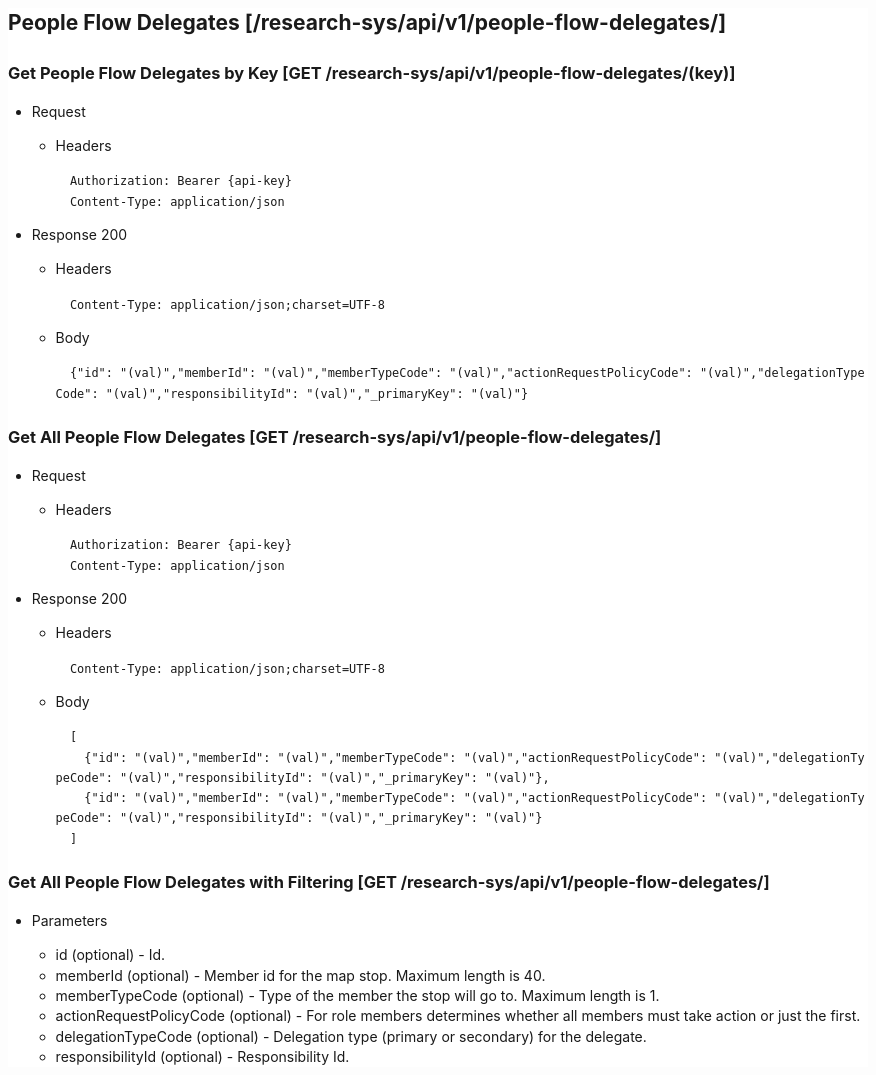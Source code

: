 ## People Flow Delegates [/research-sys/api/v1/people-flow-delegates/]

### Get People Flow Delegates by Key [GET /research-sys/api/v1/people-flow-delegates/(key)]
	 
+ Request

    + Headers

            Authorization: Bearer {api-key}
            Content-Type: application/json

+ Response 200
    + Headers

            Content-Type: application/json;charset=UTF-8

    + Body
    
            {"id": "(val)","memberId": "(val)","memberTypeCode": "(val)","actionRequestPolicyCode": "(val)","delegationTypeCode": "(val)","responsibilityId": "(val)","_primaryKey": "(val)"}

### Get All People Flow Delegates [GET /research-sys/api/v1/people-flow-delegates/]
	 
+ Request

    + Headers

            Authorization: Bearer {api-key}
            Content-Type: application/json

+ Response 200
    + Headers

            Content-Type: application/json;charset=UTF-8

    + Body
    
            [
              {"id": "(val)","memberId": "(val)","memberTypeCode": "(val)","actionRequestPolicyCode": "(val)","delegationTypeCode": "(val)","responsibilityId": "(val)","_primaryKey": "(val)"},
              {"id": "(val)","memberId": "(val)","memberTypeCode": "(val)","actionRequestPolicyCode": "(val)","delegationTypeCode": "(val)","responsibilityId": "(val)","_primaryKey": "(val)"}
            ]

### Get All People Flow Delegates with Filtering [GET /research-sys/api/v1/people-flow-delegates/]
    
+ Parameters

    + id (optional) - Id.
    + memberId (optional) - Member id for the map stop. Maximum length is 40.
    + memberTypeCode (optional) - Type of the member the stop will go to. Maximum length is 1.
    + actionRequestPolicyCode (optional) - For role members determines whether all members must take action or just the first.
    + delegationTypeCode (optional) - Delegation type (primary or secondary) for the delegate.
    + responsibilityId (optional) - Responsibility Id.
